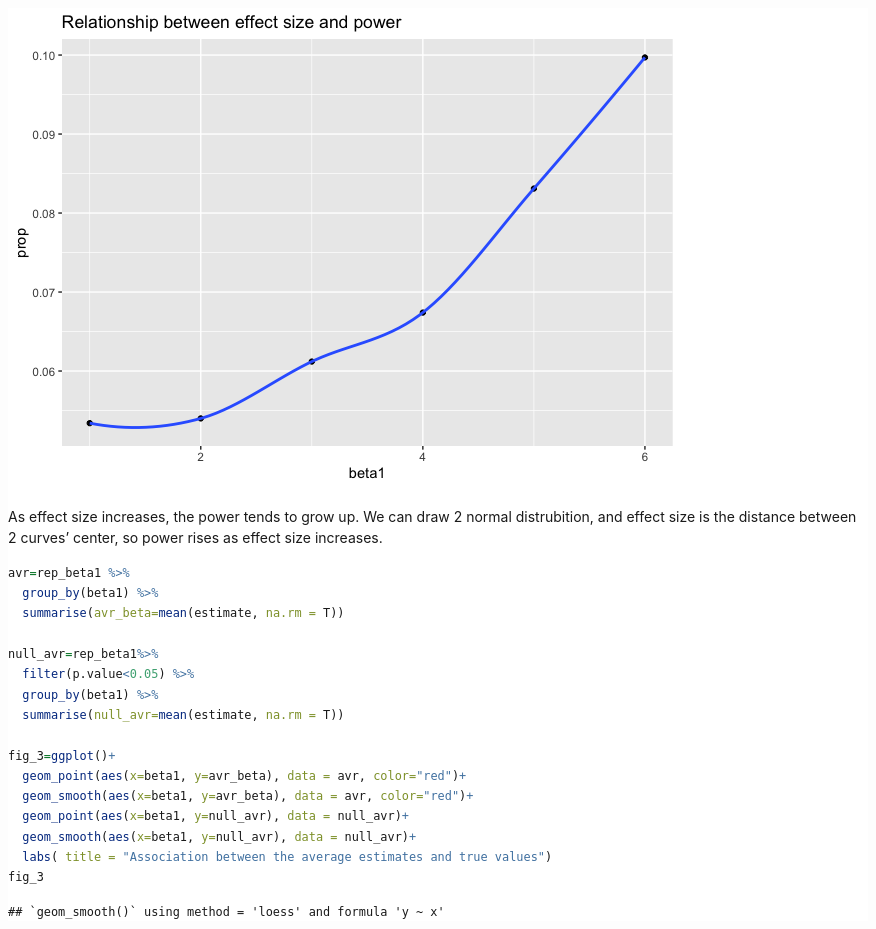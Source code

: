 ![](hw5_files/figure-gfm/unnamed-chunk-4-1.png)

As effect size increases, the power tends to grow up. We can draw 2
normal distrubition, and effect size is the distance between 2 curves’
center, so power rises as effect size increases.

``` r
avr=rep_beta1 %>%
  group_by(beta1) %>% 
  summarise(avr_beta=mean(estimate, na.rm = T)) 

null_avr=rep_beta1%>% 
  filter(p.value<0.05) %>% 
  group_by(beta1) %>% 
  summarise(null_avr=mean(estimate, na.rm = T))   

fig_3=ggplot()+
  geom_point(aes(x=beta1, y=avr_beta), data = avr, color="red")+
  geom_smooth(aes(x=beta1, y=avr_beta), data = avr, color="red")+
  geom_point(aes(x=beta1, y=null_avr), data = null_avr)+
  geom_smooth(aes(x=beta1, y=null_avr), data = null_avr)+
  labs( title = "Association between the average estimates and true values")
fig_3
```

    ## `geom_smooth()` using method = 'loess' and formula 'y ~ x'
